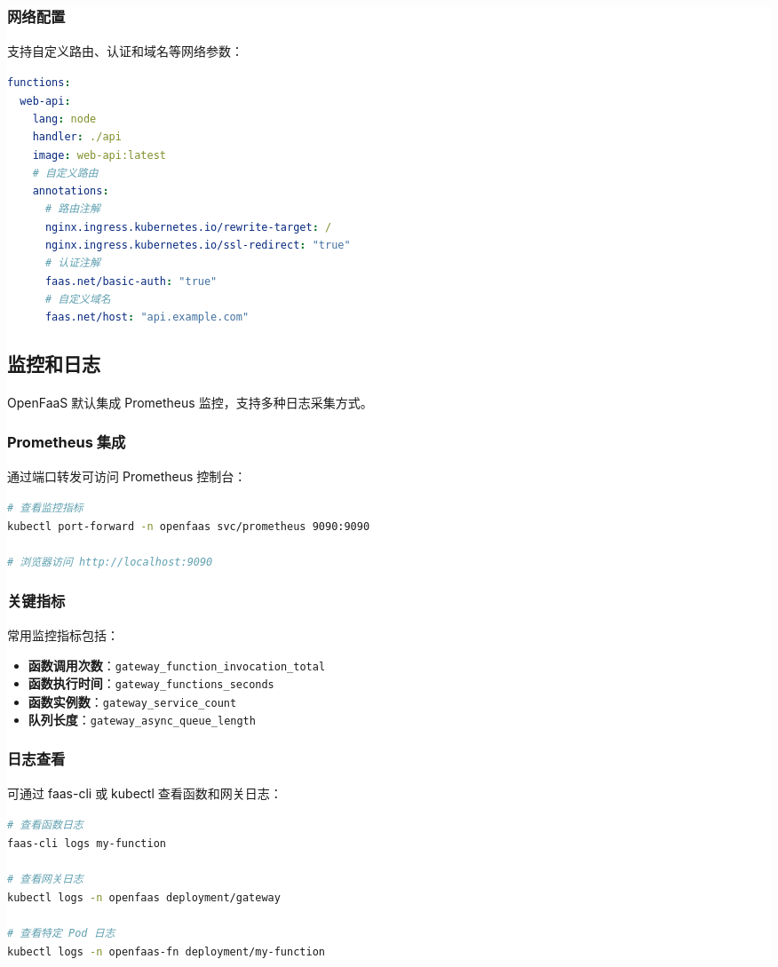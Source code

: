 ### 网络配置

支持自定义路由、认证和域名等网络参数：

```yaml
functions:
  web-api:
    lang: node
    handler: ./api
    image: web-api:latest
    # 自定义路由
    annotations:
      # 路由注解
      nginx.ingress.kubernetes.io/rewrite-target: /
      nginx.ingress.kubernetes.io/ssl-redirect: "true"
      # 认证注解
      faas.net/basic-auth: "true"
      # 自定义域名
      faas.net/host: "api.example.com"
```

## 监控和日志

OpenFaaS 默认集成 Prometheus 监控，支持多种日志采集方式。

### Prometheus 集成

通过端口转发可访问 Prometheus 控制台：

```bash
# 查看监控指标
kubectl port-forward -n openfaas svc/prometheus 9090:9090

# 浏览器访问 http://localhost:9090
```

### 关键指标

常用监控指标包括：

- **函数调用次数**：`gateway_function_invocation_total`
- **函数执行时间**：`gateway_functions_seconds`
- **函数实例数**：`gateway_service_count`
- **队列长度**：`gateway_async_queue_length`

### 日志查看

可通过 faas-cli 或 kubectl 查看函数和网关日志：

```bash
# 查看函数日志
faas-cli logs my-function

# 查看网关日志
kubectl logs -n openfaas deployment/gateway

# 查看特定 Pod 日志
kubectl logs -n openfaas-fn deployment/my-function
```

